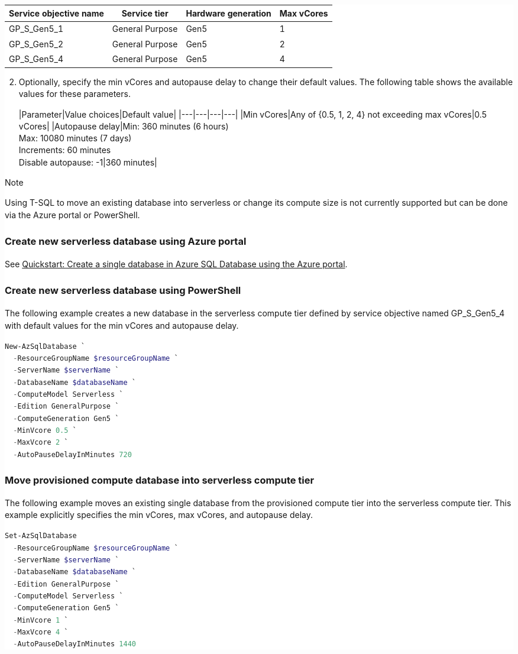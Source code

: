    |Service objective name|Service tier|Hardware generation|Max vCores|
   |---|---|---|---|
   |GP_S_Gen5_1|General Purpose|Gen5|1|
   |GP_S_Gen5_2|General Purpose|Gen5|2|
   |GP_S_Gen5_4|General Purpose|Gen5|4|

2. Optionally, specify the min vCores and autopause delay to change their default values. The following table shows the available values for these parameters.

   |Parameter|Value choices|Default value|
   |---|---|---|---|
   |Min vCores|Any of {0.5, 1, 2, 4} not exceeding max vCores|0.5 vCores|
   |Autopause delay|Min: 360 minutes (6 hours)<br>Max: 10080 minutes (7 days)<br>Increments: 60 minutes<br>Disable autopause: -1|360 minutes|

> [!NOTE]
> Using T-SQL to move an existing database into serverless or change its compute size is not currently supported but can be done via the Azure portal or PowerShell.

### Create new serverless database using Azure portal

See [Quickstart: Create a single database in Azure SQL Database using the Azure portal](sql-database-single-database-get-started.md).

### Create new serverless database using PowerShell

The following example creates a new database in the serverless compute tier defined by service objective named GP_S_Gen5_4 with default values for the min vCores and autopause delay.

```powershell
New-AzSqlDatabase `
  -ResourceGroupName $resourceGroupName `
  -ServerName $serverName `
  -DatabaseName $databaseName `
  -ComputeModel Serverless `
  -Edition GeneralPurpose `
  -ComputeGeneration Gen5 `
  -MinVcore 0.5 `
  -MaxVcore 2 `
  -AutoPauseDelayInMinutes 720
```

### Move provisioned compute database into serverless compute tier

The following example moves an existing single database from the provisioned compute tier into the serverless compute tier. This example explicitly specifies the min vCores, max vCores, and autopause delay.

```powershell
Set-AzSqlDatabase
  -ResourceGroupName $resourceGroupName `
  -ServerName $serverName `
  -DatabaseName $databaseName `
  -Edition GeneralPurpose `
  -ComputeModel Serverless `
  -ComputeGeneration Gen5 `
  -MinVcore 1 `
  -MaxVcore 4 `
  -AutoPauseDelayInMinutes 1440
```
